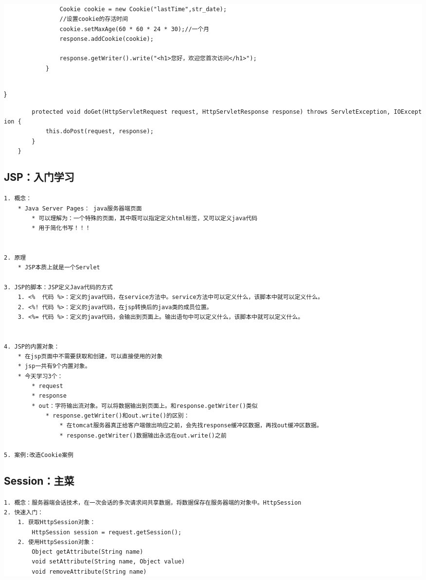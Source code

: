 		            Cookie cookie = new Cookie("lastTime",str_date);
		            //设置cookie的存活时间
		            cookie.setMaxAge(60 * 60 * 24 * 30);//一个月
		            response.addCookie(cookie);
		
		            response.getWriter().write("<h1>您好，欢迎您首次访问</h1>");
		        }


​		
		    }
		
		    protected void doGet(HttpServletRequest request, HttpServletResponse response) throws ServletException, IOException {
		        this.doPost(request, response);
		    }
		}


## JSP：入门学习
	1. 概念：
		* Java Server Pages： java服务器端页面
			* 可以理解为：一个特殊的页面，其中既可以指定定义html标签，又可以定义java代码
			* 用于简化书写！！！


	2. 原理
		* JSP本质上就是一个Servlet
	
	3. JSP的脚本：JSP定义Java代码的方式
		1. <%  代码 %>：定义的java代码，在service方法中。service方法中可以定义什么，该脚本中就可以定义什么。
		2. <%! 代码 %>：定义的java代码，在jsp转换后的java类的成员位置。
		3. <%= 代码 %>：定义的java代码，会输出到页面上。输出语句中可以定义什么，该脚本中就可以定义什么。


	4. JSP的内置对象：
		* 在jsp页面中不需要获取和创建，可以直接使用的对象
		* jsp一共有9个内置对象。
		* 今天学习3个：
			* request
			* response
			* out：字符输出流对象。可以将数据输出到页面上。和response.getWriter()类似
				* response.getWriter()和out.write()的区别：
					* 在tomcat服务器真正给客户端做出响应之前，会先找response缓冲区数据，再找out缓冲区数据。
					* response.getWriter()数据输出永远在out.write()之前
				
	5. 案例:改造Cookie案例




## Session：主菜
	1. 概念：服务器端会话技术，在一次会话的多次请求间共享数据，将数据保存在服务器端的对象中。HttpSession
	2. 快速入门：
		1. 获取HttpSession对象：
			HttpSession session = request.getSession();
		2. 使用HttpSession对象：
			Object getAttribute(String name)  
			void setAttribute(String name, Object value)
			void removeAttribute(String name)  
	